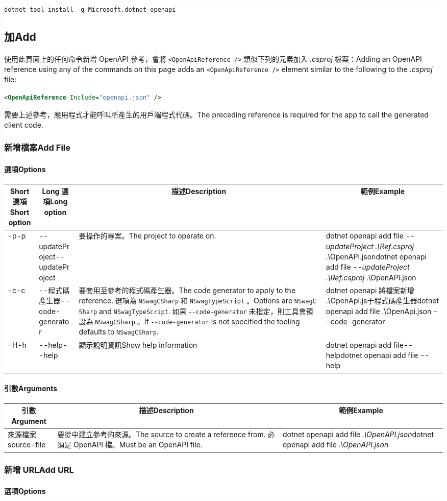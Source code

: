 ```dotnetcli
dotnet tool install -g Microsoft.dotnet-openapi
```

## <a name="add"></a><span data-ttu-id="555f7-108">加</span><span class="sxs-lookup"><span data-stu-id="555f7-108">Add</span></span>

<span data-ttu-id="555f7-109">使用此頁面上的任何命令新增 OpenAPI 參考，會將 `<OpenApiReference />` 類似下列的元素加入 *.csproj* 檔案：</span><span class="sxs-lookup"><span data-stu-id="555f7-109">Adding an OpenAPI reference using any of the commands on this page adds an `<OpenApiReference />` element similar to the following to the *.csproj* file:</span></span>

```xml
<OpenApiReference Include="openapi.json" />
```

<span data-ttu-id="555f7-110">需要上述參考，應用程式才能呼叫所產生的用戶端程式代碼。</span><span class="sxs-lookup"><span data-stu-id="555f7-110">The preceding reference is required for the app to call the generated client code.</span></span>



### <a name="add-file"></a><span data-ttu-id="555f7-111">新增檔案</span><span class="sxs-lookup"><span data-stu-id="555f7-111">Add File</span></span>

#### <a name="options"></a><span data-ttu-id="555f7-112">選項</span><span class="sxs-lookup"><span data-stu-id="555f7-112">Options</span></span>

| <span data-ttu-id="555f7-113">Short 選項</span><span class="sxs-lookup"><span data-stu-id="555f7-113">Short option</span></span>| <span data-ttu-id="555f7-114">Long 選項</span><span class="sxs-lookup"><span data-stu-id="555f7-114">Long option</span></span>| <span data-ttu-id="555f7-115">描述</span><span class="sxs-lookup"><span data-stu-id="555f7-115">Description</span></span> | <span data-ttu-id="555f7-116">範例</span><span class="sxs-lookup"><span data-stu-id="555f7-116">Example</span></span> |
|-------|------|-------|---------|
| <span data-ttu-id="555f7-117">-p</span><span class="sxs-lookup"><span data-stu-id="555f7-117">-p</span></span>|<span data-ttu-id="555f7-118">--updateProject</span><span class="sxs-lookup"><span data-stu-id="555f7-118">--updateProject</span></span> | <span data-ttu-id="555f7-119">要操作的專案。</span><span class="sxs-lookup"><span data-stu-id="555f7-119">The project to operate on.</span></span> |<span data-ttu-id="555f7-120">dotnet openapi add file *--updateProject .\Ref.csproj* .\OpenAPI.json</span><span class="sxs-lookup"><span data-stu-id="555f7-120">dotnet openapi add file *--updateProject .\Ref.csproj* .\OpenAPI.json</span></span> |
| <span data-ttu-id="555f7-121">-c</span><span class="sxs-lookup"><span data-stu-id="555f7-121">-c</span></span>|<span data-ttu-id="555f7-122">--程式碼產生器</span><span class="sxs-lookup"><span data-stu-id="555f7-122">--code-generator</span></span>| <span data-ttu-id="555f7-123">要套用至參考的程式碼產生器。</span><span class="sxs-lookup"><span data-stu-id="555f7-123">The code generator to apply to the reference.</span></span> <span data-ttu-id="555f7-124">選項為 `NSwagCSharp` 和 `NSwagTypeScript` 。</span><span class="sxs-lookup"><span data-stu-id="555f7-124">Options are `NSwagCSharp` and `NSwagTypeScript`.</span></span> <span data-ttu-id="555f7-125">如果 `--code-generator` 未指定，則工具會預設為 `NSwagCSharp` 。</span><span class="sxs-lookup"><span data-stu-id="555f7-125">If `--code-generator` is not specified the tooling defaults to `NSwagCSharp`.</span></span>|<span data-ttu-id="555f7-126">dotnet openapi 將檔案新增 .\OpenApi.js于程式碼產生器</span><span class="sxs-lookup"><span data-stu-id="555f7-126">dotnet openapi add file .\OpenApi.json --code-generator</span></span>
| <span data-ttu-id="555f7-127">-H</span><span class="sxs-lookup"><span data-stu-id="555f7-127">-h</span></span>|<span data-ttu-id="555f7-128">--help</span><span class="sxs-lookup"><span data-stu-id="555f7-128">--help</span></span>|<span data-ttu-id="555f7-129">顯示說明資訊</span><span class="sxs-lookup"><span data-stu-id="555f7-129">Show help information</span></span>|<span data-ttu-id="555f7-130">dotnet openapi add file--help</span><span class="sxs-lookup"><span data-stu-id="555f7-130">dotnet openapi add file --help</span></span>|

#### <a name="arguments"></a><span data-ttu-id="555f7-131">引數</span><span class="sxs-lookup"><span data-stu-id="555f7-131">Arguments</span></span>

|  <span data-ttu-id="555f7-132">引數</span><span class="sxs-lookup"><span data-stu-id="555f7-132">Argument</span></span>  | <span data-ttu-id="555f7-133">描述</span><span class="sxs-lookup"><span data-stu-id="555f7-133">Description</span></span> | <span data-ttu-id="555f7-134">範例</span><span class="sxs-lookup"><span data-stu-id="555f7-134">Example</span></span> |
|-------------|-------------|---------|
| <span data-ttu-id="555f7-135">來源檔案</span><span class="sxs-lookup"><span data-stu-id="555f7-135">source-file</span></span> | <span data-ttu-id="555f7-136">要從中建立參考的來源。</span><span class="sxs-lookup"><span data-stu-id="555f7-136">The source to create a reference from.</span></span> <span data-ttu-id="555f7-137">必須是 OpenAPI 檔。</span><span class="sxs-lookup"><span data-stu-id="555f7-137">Must be an OpenAPI file.</span></span> |<span data-ttu-id="555f7-138">dotnet openapi add file *.\OpenAPI.json*</span><span class="sxs-lookup"><span data-stu-id="555f7-138">dotnet openapi add file *.\OpenAPI.json*</span></span> |

### <a name="add-url"></a><span data-ttu-id="555f7-139">新增 URL</span><span class="sxs-lookup"><span data-stu-id="555f7-139">Add URL</span></span>

#### <a name="options"></a><span data-ttu-id="555f7-140">選項</span><span class="sxs-lookup"><span data-stu-id="555f7-140">Options</span></span>
